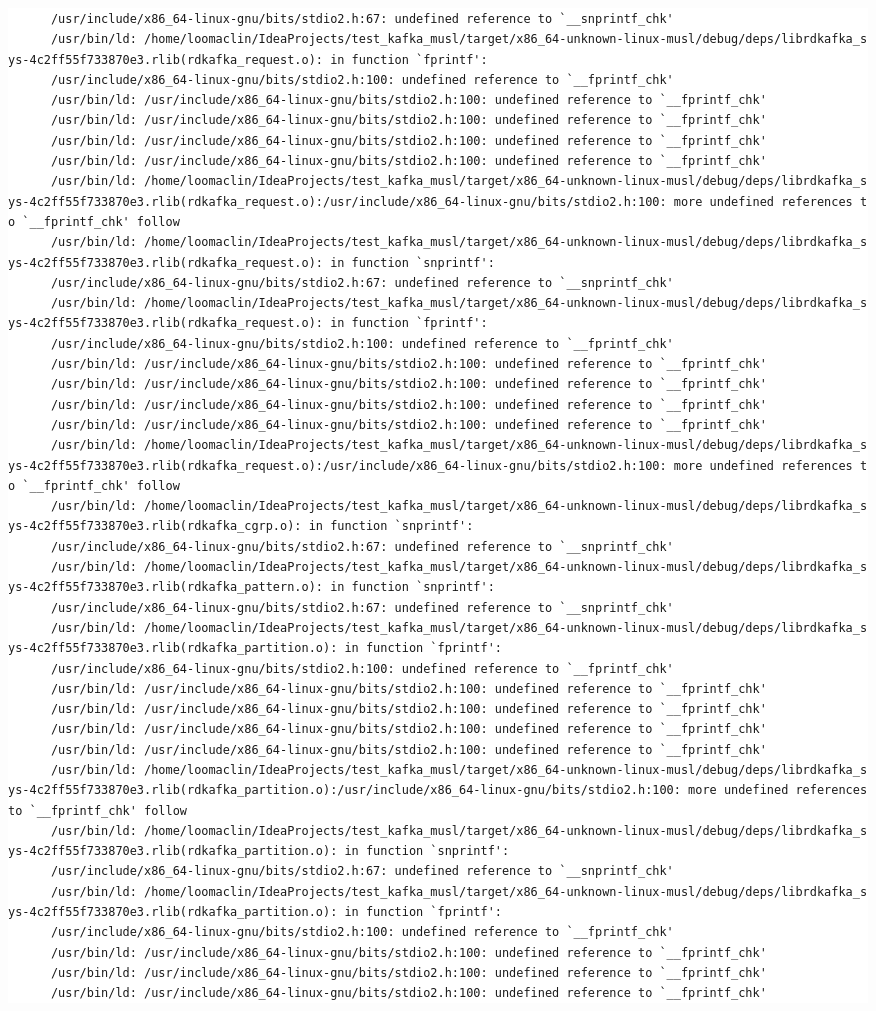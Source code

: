           /usr/include/x86_64-linux-gnu/bits/stdio2.h:67: undefined reference to `__snprintf_chk'
          /usr/bin/ld: /home/loomaclin/IdeaProjects/test_kafka_musl/target/x86_64-unknown-linux-musl/debug/deps/librdkafka_sys-4c2ff55f733870e3.rlib(rdkafka_request.o): in function `fprintf':
          /usr/include/x86_64-linux-gnu/bits/stdio2.h:100: undefined reference to `__fprintf_chk'
          /usr/bin/ld: /usr/include/x86_64-linux-gnu/bits/stdio2.h:100: undefined reference to `__fprintf_chk'
          /usr/bin/ld: /usr/include/x86_64-linux-gnu/bits/stdio2.h:100: undefined reference to `__fprintf_chk'
          /usr/bin/ld: /usr/include/x86_64-linux-gnu/bits/stdio2.h:100: undefined reference to `__fprintf_chk'
          /usr/bin/ld: /usr/include/x86_64-linux-gnu/bits/stdio2.h:100: undefined reference to `__fprintf_chk'
          /usr/bin/ld: /home/loomaclin/IdeaProjects/test_kafka_musl/target/x86_64-unknown-linux-musl/debug/deps/librdkafka_sys-4c2ff55f733870e3.rlib(rdkafka_request.o):/usr/include/x86_64-linux-gnu/bits/stdio2.h:100: more undefined references to `__fprintf_chk' follow
          /usr/bin/ld: /home/loomaclin/IdeaProjects/test_kafka_musl/target/x86_64-unknown-linux-musl/debug/deps/librdkafka_sys-4c2ff55f733870e3.rlib(rdkafka_request.o): in function `snprintf':
          /usr/include/x86_64-linux-gnu/bits/stdio2.h:67: undefined reference to `__snprintf_chk'
          /usr/bin/ld: /home/loomaclin/IdeaProjects/test_kafka_musl/target/x86_64-unknown-linux-musl/debug/deps/librdkafka_sys-4c2ff55f733870e3.rlib(rdkafka_request.o): in function `fprintf':
          /usr/include/x86_64-linux-gnu/bits/stdio2.h:100: undefined reference to `__fprintf_chk'
          /usr/bin/ld: /usr/include/x86_64-linux-gnu/bits/stdio2.h:100: undefined reference to `__fprintf_chk'
          /usr/bin/ld: /usr/include/x86_64-linux-gnu/bits/stdio2.h:100: undefined reference to `__fprintf_chk'
          /usr/bin/ld: /usr/include/x86_64-linux-gnu/bits/stdio2.h:100: undefined reference to `__fprintf_chk'
          /usr/bin/ld: /usr/include/x86_64-linux-gnu/bits/stdio2.h:100: undefined reference to `__fprintf_chk'
          /usr/bin/ld: /home/loomaclin/IdeaProjects/test_kafka_musl/target/x86_64-unknown-linux-musl/debug/deps/librdkafka_sys-4c2ff55f733870e3.rlib(rdkafka_request.o):/usr/include/x86_64-linux-gnu/bits/stdio2.h:100: more undefined references to `__fprintf_chk' follow
          /usr/bin/ld: /home/loomaclin/IdeaProjects/test_kafka_musl/target/x86_64-unknown-linux-musl/debug/deps/librdkafka_sys-4c2ff55f733870e3.rlib(rdkafka_cgrp.o): in function `snprintf':
          /usr/include/x86_64-linux-gnu/bits/stdio2.h:67: undefined reference to `__snprintf_chk'
          /usr/bin/ld: /home/loomaclin/IdeaProjects/test_kafka_musl/target/x86_64-unknown-linux-musl/debug/deps/librdkafka_sys-4c2ff55f733870e3.rlib(rdkafka_pattern.o): in function `snprintf':
          /usr/include/x86_64-linux-gnu/bits/stdio2.h:67: undefined reference to `__snprintf_chk'
          /usr/bin/ld: /home/loomaclin/IdeaProjects/test_kafka_musl/target/x86_64-unknown-linux-musl/debug/deps/librdkafka_sys-4c2ff55f733870e3.rlib(rdkafka_partition.o): in function `fprintf':
          /usr/include/x86_64-linux-gnu/bits/stdio2.h:100: undefined reference to `__fprintf_chk'
          /usr/bin/ld: /usr/include/x86_64-linux-gnu/bits/stdio2.h:100: undefined reference to `__fprintf_chk'
          /usr/bin/ld: /usr/include/x86_64-linux-gnu/bits/stdio2.h:100: undefined reference to `__fprintf_chk'
          /usr/bin/ld: /usr/include/x86_64-linux-gnu/bits/stdio2.h:100: undefined reference to `__fprintf_chk'
          /usr/bin/ld: /usr/include/x86_64-linux-gnu/bits/stdio2.h:100: undefined reference to `__fprintf_chk'
          /usr/bin/ld: /home/loomaclin/IdeaProjects/test_kafka_musl/target/x86_64-unknown-linux-musl/debug/deps/librdkafka_sys-4c2ff55f733870e3.rlib(rdkafka_partition.o):/usr/include/x86_64-linux-gnu/bits/stdio2.h:100: more undefined references to `__fprintf_chk' follow
          /usr/bin/ld: /home/loomaclin/IdeaProjects/test_kafka_musl/target/x86_64-unknown-linux-musl/debug/deps/librdkafka_sys-4c2ff55f733870e3.rlib(rdkafka_partition.o): in function `snprintf':
          /usr/include/x86_64-linux-gnu/bits/stdio2.h:67: undefined reference to `__snprintf_chk'
          /usr/bin/ld: /home/loomaclin/IdeaProjects/test_kafka_musl/target/x86_64-unknown-linux-musl/debug/deps/librdkafka_sys-4c2ff55f733870e3.rlib(rdkafka_partition.o): in function `fprintf':
          /usr/include/x86_64-linux-gnu/bits/stdio2.h:100: undefined reference to `__fprintf_chk'
          /usr/bin/ld: /usr/include/x86_64-linux-gnu/bits/stdio2.h:100: undefined reference to `__fprintf_chk'
          /usr/bin/ld: /usr/include/x86_64-linux-gnu/bits/stdio2.h:100: undefined reference to `__fprintf_chk'
          /usr/bin/ld: /usr/include/x86_64-linux-gnu/bits/stdio2.h:100: undefined reference to `__fprintf_chk'